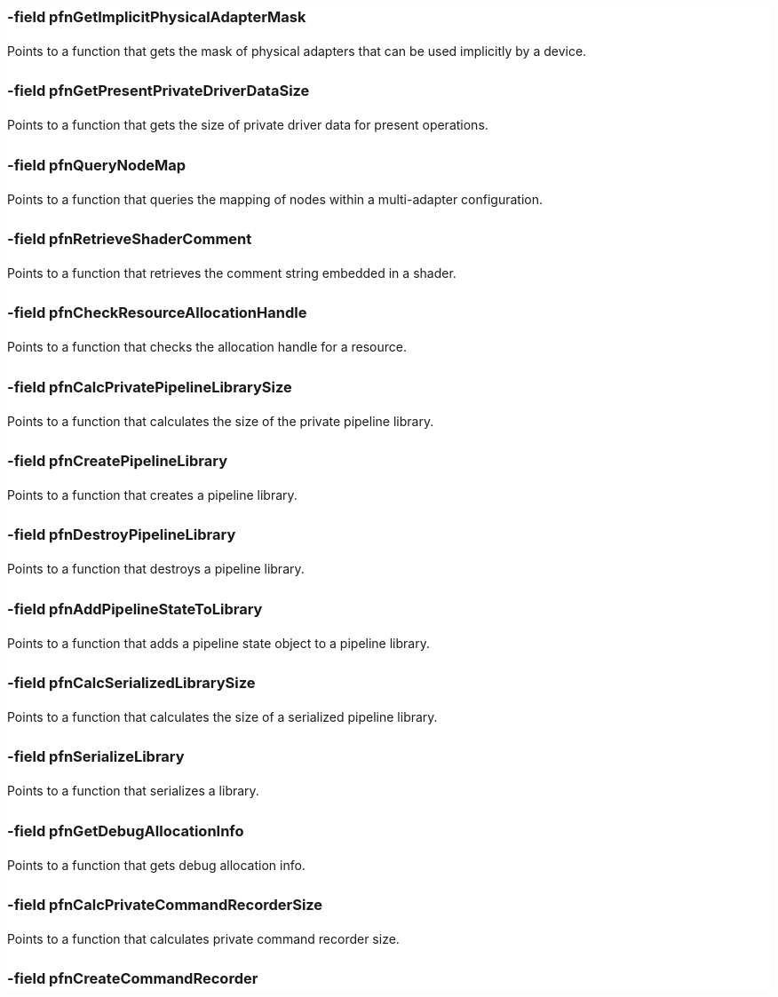 ### -field pfnGetImplicitPhysicalAdapterMask

Points to a function that gets the mask of physical adapters that can be used implicitly by a device.

### -field pfnGetPresentPrivateDriverDataSize

Points to a function that gets the size of private driver data for present operations.

### -field pfnQueryNodeMap

Points to a function that queries the mapping of nodes within a multi-adapter configuration.

### -field pfnRetrieveShaderComment

Points to a function that retrieves the comment string embedded in a shader.

### -field pfnCheckResourceAllocationHandle

Points to a function that checks the allocation handle for a resource.

### -field pfnCalcPrivatePipelineLibrarySize

Points to a function that calculates the size of the private pipeline library.

### -field pfnCreatePipelineLibrary

Points to a function that creates a pipeline library.

### -field pfnDestroyPipelineLibrary

Points to a function that destroys a pipeline library.

### -field pfnAddPipelineStateToLibrary

Points to a function that adds a pipeline state object to a pipeline library.

### -field pfnCalcSerializedLibrarySize

Points to a function that calculates the size of a serialized pipeline library.

### -field pfnSerializeLibrary

Points to a function that serializes a library.

### -field pfnGetDebugAllocationInfo

Points to a function that gets debug allocation info.

### -field pfnCalcPrivateCommandRecorderSize

Points to a function that calculates private command recorder size.

### -field pfnCreateCommandRecorder
